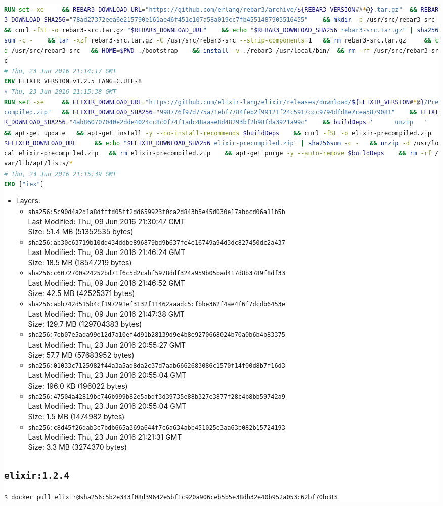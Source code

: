```dockerfile
RUN set -xe 	&& REBAR3_DOWNLOAD_URL="https://github.com/erlang/rebar3/archive/${REBAR3_VERSION##*@}.tar.gz" 	&& REBAR3_DOWNLOAD_SHA256="78ad27372eea6e215790e161ae46f451c107a58a019cc7fb4551487903516455" 	&& mkdir -p /usr/src/rebar3-src 	&& curl -fSL -o rebar3-src.tar.gz "$REBAR3_DOWNLOAD_URL" 	&& echo "$REBAR3_DOWNLOAD_SHA256 rebar3-src.tar.gz" | sha256sum -c - 	&& tar -xzf rebar3-src.tar.gz -C /usr/src/rebar3-src --strip-components=1 	&& rm rebar3-src.tar.gz 	&& cd /usr/src/rebar3-src 	&& HOME=$PWD ./bootstrap 	&& install -v ./rebar3 /usr/local/bin/ 	&& rm -rf /usr/src/rebar3-src
# Thu, 23 Jun 2016 21:14:17 GMT
ENV ELIXIR_VERSION=v1.2.5 LANG=C.UTF-8
# Thu, 23 Jun 2016 21:15:38 GMT
RUN set -xe 	&& ELIXIR_DOWNLOAD_URL="https://github.com/elixir-lang/elixir/releases/download/${ELIXIR_VERSION#*@}/Precompiled.zip" 	&& ELIXIR_DOWNLOAD_SHA256="998776f97d775a71ebf7784feb2f99121f24c5917ccc9794dfd8e7cea5879081" 	&& ELIXIR_DOWNLOAD_SHA256="4ab860707040e2dde4024cc8c0f74f1adc48aaae8d48293bf2b98fda3921a99c" 	&& buildDeps=' 		unzip 	' 	&& apt-get update 	&& apt-get install -y --no-install-recommends $buildDeps 	&& curl -fSL -o elixir-precompiled.zip $ELIXIR_DOWNLOAD_URL 	&& echo "$ELIXIR_DOWNLOAD_SHA256 elixir-precompiled.zip" | sha256sum -c - 	&& unzip -d /usr/local elixir-precompiled.zip 	&& rm elixir-precompiled.zip 	&& apt-get purge -y --auto-remove $buildDeps 	&& rm -rf /var/lib/apt/lists/*
# Thu, 23 Jun 2016 21:15:39 GMT
CMD ["iex"]
```

-	Layers:
	-	`sha256:5c90d4a2d1a8dfffd05ff2dd659923f0ca2d843b5e45d030e17abbcd06a11b5b`  
		Last Modified: Thu, 09 Jun 2016 21:30:47 GMT  
		Size: 51.4 MB (51352535 bytes)
	-	`sha256:ab30c63719b10dd434ddbe896879bd9b637fe4e16749a94d3dc827450dc2a437`  
		Last Modified: Thu, 09 Jun 2016 21:46:24 GMT  
		Size: 18.5 MB (18547219 bytes)
	-	`sha256:c6072700a24252bd71f6c5d2cabf5978ddf324a959b05bad417d8b3789f8df33`  
		Last Modified: Thu, 09 Jun 2016 21:46:52 GMT  
		Size: 42.5 MB (42525371 bytes)
	-	`sha256:abb742d515b4cf197291ef3132f11462aaadc5cfbbe362f4ae4f6f7dcdb6453e`  
		Last Modified: Thu, 09 Jun 2016 21:47:38 GMT  
		Size: 129.7 MB (129704383 bytes)
	-	`sha256:7eb07e5ada99e12d7a10ef4d91b28139d9e4b8e9270668024b70a0b6b4b83375`  
		Last Modified: Thu, 23 Jun 2016 20:55:27 GMT  
		Size: 57.7 MB (57683952 bytes)
	-	`sha256:01033c7125982f44a3a5ad8da2c37d7aab6662683086c1570f14f00d8b7f16d3`  
		Last Modified: Thu, 23 Jun 2016 20:55:04 GMT  
		Size: 196.0 KB (196022 bytes)
	-	`sha256:47504a42819bc746b999b82e5abdf3d39735e88b327e3877f28c4b8bb59742a9`  
		Last Modified: Thu, 23 Jun 2016 20:55:04 GMT  
		Size: 1.5 MB (1474982 bytes)
	-	`sha256:c8d45f26dab3c7bdb665a369a644f7c6a634abb451025e3aa63b082b15724193`  
		Last Modified: Thu, 23 Jun 2016 21:21:31 GMT  
		Size: 3.3 MB (3274370 bytes)

## `elixir:1.2.4`

```console
$ docker pull elixir@sha256:5b2e343f08d39642e5bf1c920a906ceb5b5e38db32e40b952a053c62bf70bc83
```
